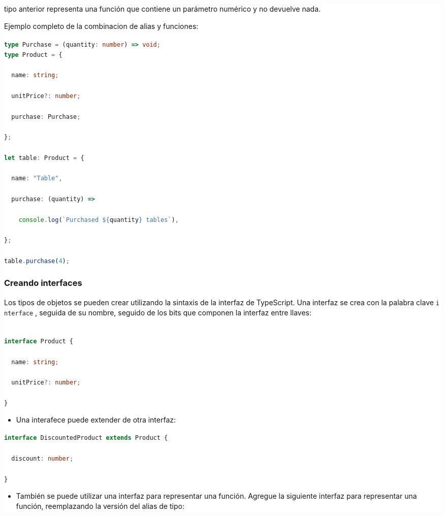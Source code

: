 tipo anterior representa una función que contiene un parámetro numérico y no devuelve nada.

Ejemplo completo de la combinacion de alias y funciones:


``` Typescript 
type Purchase = (quantity: number) => void;
type Product = {

  name: string;

  unitPrice?: number;

  purchase: Purchase;

};

let table: Product = {

  name: "Table",

  purchase: (quantity) =>

    console.log(`Purchased ${quantity} tables`),

};

table.purchase(4);
```

### Creando interfaces

Los tipos de objetos se pueden crear utilizando la sintaxis de la interfaz de TypeScript. Una interfaz se crea con la palabra clave `interface` , seguida de su nombre, seguido de los bits que componen la interfaz entre llaves:
``` Typescript 

interface Product {

  name: string;

  unitPrice?: number;

}
```
- Una interafece puede extender de otra interfaz:
``` Typescript 
interface DiscountedProduct extends Product {

  discount: number;

}
```
- También se puede utilizar una interfaz para representar una función. Agregue la siguiente interfaz para representar una función, reemplazando la versión del alias de tipo:
